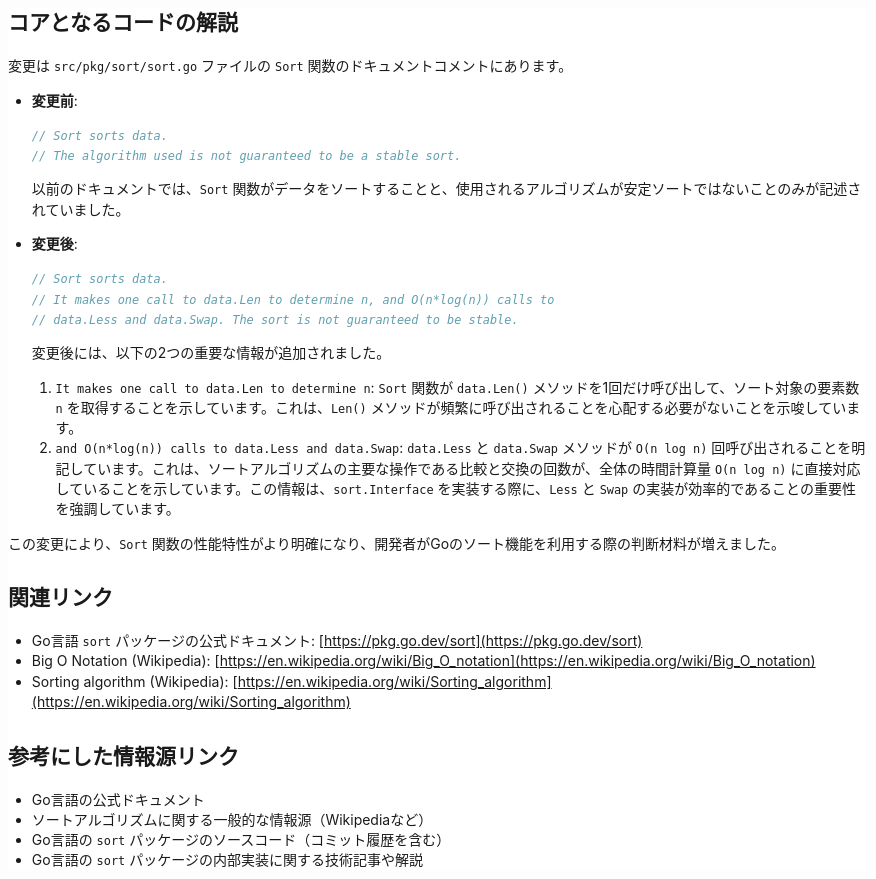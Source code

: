 ## コアとなるコードの解説

変更は `src/pkg/sort/sort.go` ファイルの `Sort` 関数のドキュメントコメントにあります。

-   **変更前**:
    ```go
    // Sort sorts data.
    // The algorithm used is not guaranteed to be a stable sort.
    ```
    以前のドキュメントでは、`Sort` 関数がデータをソートすることと、使用されるアルゴリズムが安定ソートではないことのみが記述されていました。

-   **変更後**:
    ```go
    // Sort sorts data.
    // It makes one call to data.Len to determine n, and O(n*log(n)) calls to
    // data.Less and data.Swap. The sort is not guaranteed to be stable.
    ```
    変更後には、以下の2つの重要な情報が追加されました。
    1.  `It makes one call to data.Len to determine n`: `Sort` 関数が `data.Len()` メソッドを1回だけ呼び出して、ソート対象の要素数 `n` を取得することを示しています。これは、`Len()` メソッドが頻繁に呼び出されることを心配する必要がないことを示唆しています。
    2.  `and O(n*log(n)) calls to data.Less and data.Swap`: `data.Less` と `data.Swap` メソッドが `O(n log n)` 回呼び出されることを明記しています。これは、ソートアルゴリズムの主要な操作である比較と交換の回数が、全体の時間計算量 `O(n log n)` に直接対応していることを示しています。この情報は、`sort.Interface` を実装する際に、`Less` と `Swap` の実装が効率的であることの重要性を強調しています。

この変更により、`Sort` 関数の性能特性がより明確になり、開発者がGoのソート機能を利用する際の判断材料が増えました。

## 関連リンク

*   Go言語 `sort` パッケージの公式ドキュメント: [https://pkg.go.dev/sort](https://pkg.go.dev/sort)
*   Big O Notation (Wikipedia): [https://en.wikipedia.org/wiki/Big_O_notation](https://en.wikipedia.org/wiki/Big_O_notation)
*   Sorting algorithm (Wikipedia): [https://en.wikipedia.org/wiki/Sorting_algorithm](https://en.wikipedia.org/wiki/Sorting_algorithm)

## 参考にした情報源リンク

*   Go言語の公式ドキュメント
*   ソートアルゴリズムに関する一般的な情報源（Wikipediaなど）
*   Go言語の `sort` パッケージのソースコード（コミット履歴を含む）
*   Go言語の `sort` パッケージの内部実装に関する技術記事や解説

